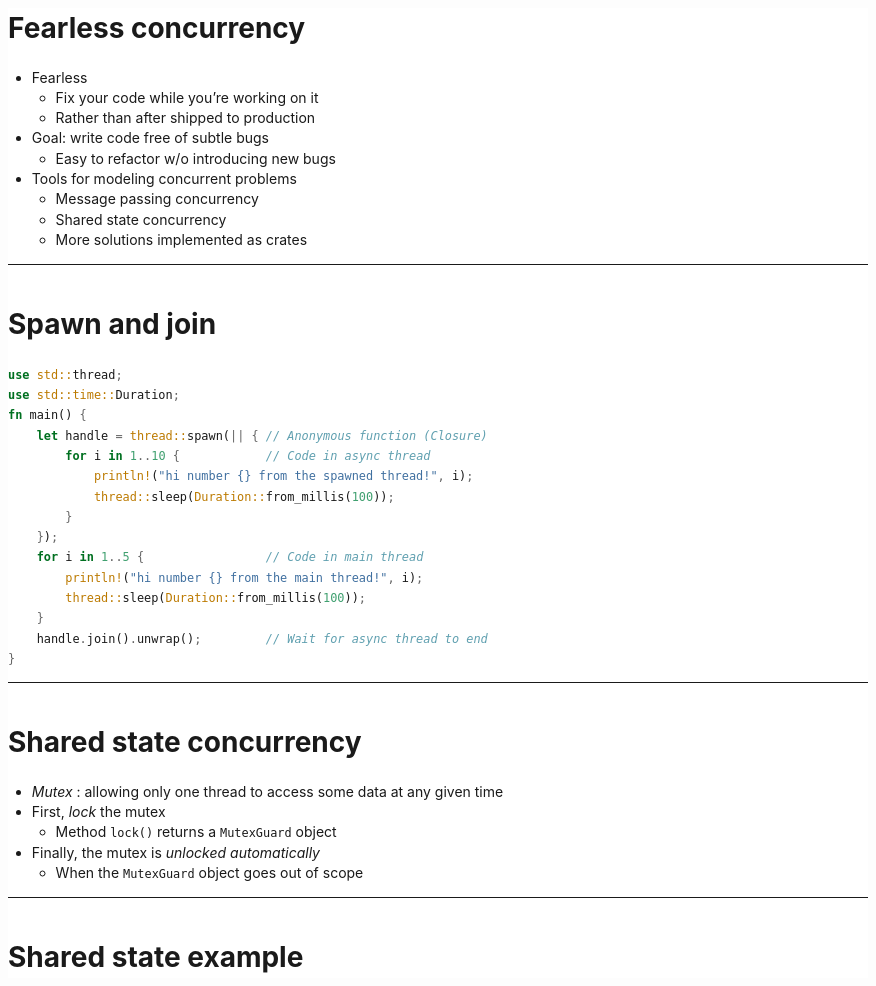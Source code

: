 
# Fearless concurrency

- Fearless
    - Fix your code while you’re working on it
    - Rather than after shipped to production
- Goal: write code free of subtle bugs
    - Easy to refactor w/o introducing new bugs
- Tools for modeling concurrent problems
    - Message passing concurrency
    - Shared state concurrency
    - More solutions implemented as crates

---

# Spawn and join

``` rs
use std::thread;
use std::time::Duration;
fn main() {
    let handle = thread::spawn(|| { // Anonymous function (Closure)
        for i in 1..10 {            // Code in async thread
            println!("hi number {} from the spawned thread!", i);
            thread::sleep(Duration::from_millis(100));
        }
    });
    for i in 1..5 {                 // Code in main thread
        println!("hi number {} from the main thread!", i);
        thread::sleep(Duration::from_millis(100));
    }
    handle.join().unwrap();         // Wait for async thread to end
}
```

---

# Shared state concurrency

- *Mutex* : allowing only one thread to access some data at any given time
- First, *lock* the mutex
    - Method `lock()` returns a `MutexGuard` object
- Finally, the mutex is *unlocked automatically*
    - When the `MutexGuard` object goes out of scope

---

# Shared state example
